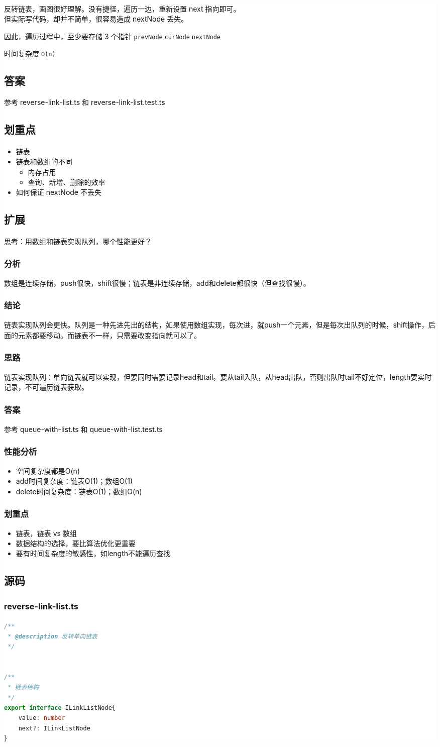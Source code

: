 反转链表，画图很好理解。没有捷径，遍历一边，重新设置 next 指向即可。<br>
但实际写代码，却并不简单，很容易造成 nextNode 丢失。

因此，遍历过程中，至少要存储 3 个指针 `prevNode` `curNode` `nextNode`

时间复杂度 `O(n)`

## 答案

参考 reverse-link-list.ts 和 reverse-link-list.test.ts

## 划重点

- 链表
- 链表和数组的不同
    - 内存占用
    - 查询、新增、删除的效率
- 如何保证 nextNode 不丢失

## 扩展

思考：用数组和链表实现队列，哪个性能更好？<br>

### 分析
数组是连续存储，push很快，shift很慢；链表是非连续存储，add和delete都很快（但查找很慢）。<br>

### 结论
链表实现队列会更快。队列是一种先进先出的结构，如果使用数组实现，每次进，就push一个元素，但是每次出队列的时候，shift操作，后面的元素都要移动。而链表不一样，只需要改变指向就可以了。<br>

### 思路
链表实现队列：单向链表就可以实现，但要同时需要记录head和tail。要从tail入队，从head出队，否则出队时tail不好定位，length要实时记录，不可遍历链表获取。

### 答案
参考 queue-with-list.ts 和 queue-with-list.test.ts

### 性能分析
- 空间复杂度都是O(n)
- add时间复杂度：链表O(1)；数组O(1)
- delete时间复杂度：链表O(1)；数组O(n)

### 划重点
- 链表，链表 vs 数组
- 数据结构的选择，要比算法优化更重要
- 要有时间复杂度的敏感性，如length不能遍历查找


## 源码
### reverse-link-list.ts
```typescript
/**
 * @description 反转单向链表
 */


/**
 * 链表结构
 */
export interface ILinkListNode{
    value: number
    next?: ILinkListNode
}

```